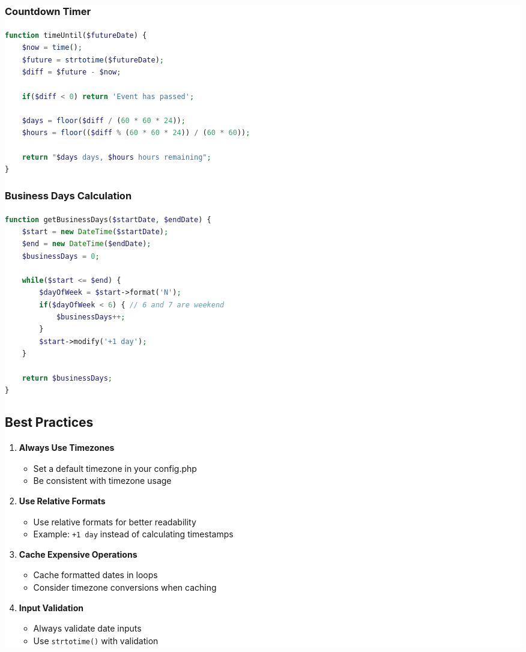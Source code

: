 ### Countdown Timer
```php
function timeUntil($futureDate) {
    $now = time();
    $future = strtotime($futureDate);
    $diff = $future - $now;
    
    if($diff < 0) return 'Event has passed';
    
    $days = floor($diff / (60 * 60 * 24));
    $hours = floor(($diff % (60 * 60 * 24)) / (60 * 60));
    
    return "$days days, $hours hours remaining";
}
```

### Business Days Calculation
```php
function getBusinessDays($startDate, $endDate) {
    $start = new DateTime($startDate);
    $end = new DateTime($endDate);
    $businessDays = 0;
    
    while($start <= $end) {
        $dayOfWeek = $start->format('N');
        if($dayOfWeek < 6) { // 6 and 7 are weekend
            $businessDays++;
        }
        $start->modify('+1 day');
    }
    
    return $businessDays;
}
```

## Best Practices

1. **Always Use Timezones**
   - Set a default timezone in your config.php
   - Be consistent with timezone usage

2. **Use Relative Formats**
   - Use relative formats for better readability
   - Example: `+1 day` instead of calculating timestamps

3. **Cache Expensive Operations**
   - Cache formatted dates in loops
   - Consider timezone conversions when caching

4. **Input Validation**
   - Always validate date inputs
   - Use `strtotime()` with validation

